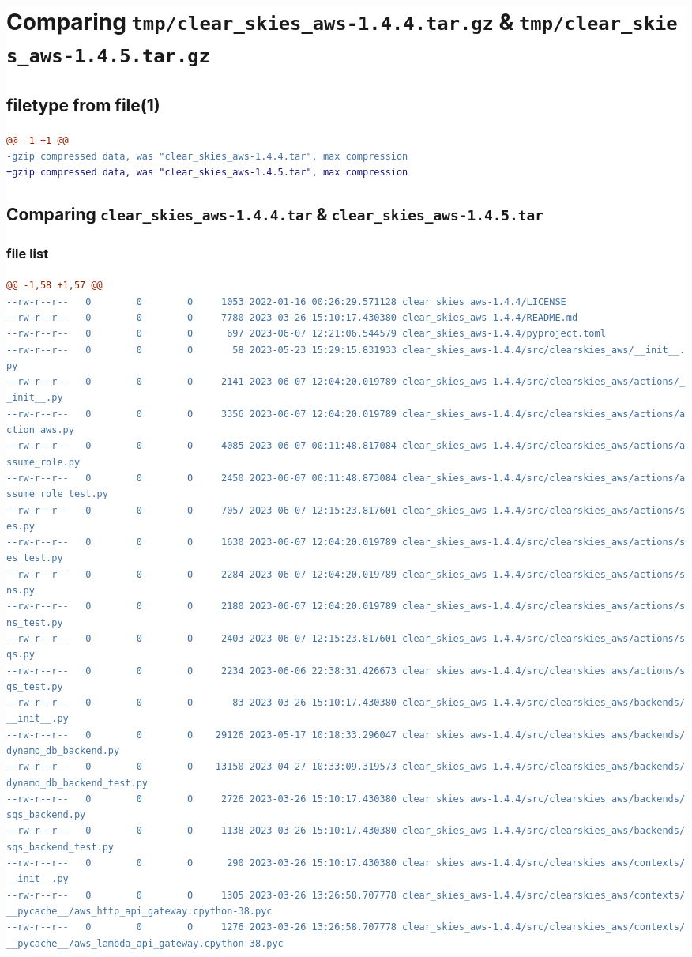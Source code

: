 # Comparing `tmp/clear_skies_aws-1.4.4.tar.gz` & `tmp/clear_skies_aws-1.4.5.tar.gz`

## filetype from file(1)

```diff
@@ -1 +1 @@
-gzip compressed data, was "clear_skies_aws-1.4.4.tar", max compression
+gzip compressed data, was "clear_skies_aws-1.4.5.tar", max compression
```

## Comparing `clear_skies_aws-1.4.4.tar` & `clear_skies_aws-1.4.5.tar`

### file list

```diff
@@ -1,58 +1,57 @@
--rw-r--r--   0        0        0     1053 2022-01-16 00:26:29.571128 clear_skies_aws-1.4.4/LICENSE
--rw-r--r--   0        0        0     7780 2023-03-26 15:10:17.430380 clear_skies_aws-1.4.4/README.md
--rw-r--r--   0        0        0      697 2023-06-07 12:21:06.544579 clear_skies_aws-1.4.4/pyproject.toml
--rw-r--r--   0        0        0       58 2023-05-23 15:29:15.831933 clear_skies_aws-1.4.4/src/clearskies_aws/__init__.py
--rw-r--r--   0        0        0     2141 2023-06-07 12:04:20.019789 clear_skies_aws-1.4.4/src/clearskies_aws/actions/__init__.py
--rw-r--r--   0        0        0     3356 2023-06-07 12:04:20.019789 clear_skies_aws-1.4.4/src/clearskies_aws/actions/action_aws.py
--rw-r--r--   0        0        0     4085 2023-06-07 00:11:48.817084 clear_skies_aws-1.4.4/src/clearskies_aws/actions/assume_role.py
--rw-r--r--   0        0        0     2450 2023-06-07 00:11:48.873084 clear_skies_aws-1.4.4/src/clearskies_aws/actions/assume_role_test.py
--rw-r--r--   0        0        0     7057 2023-06-07 12:15:23.817601 clear_skies_aws-1.4.4/src/clearskies_aws/actions/ses.py
--rw-r--r--   0        0        0     1630 2023-06-07 12:04:20.019789 clear_skies_aws-1.4.4/src/clearskies_aws/actions/ses_test.py
--rw-r--r--   0        0        0     2284 2023-06-07 12:04:20.019789 clear_skies_aws-1.4.4/src/clearskies_aws/actions/sns.py
--rw-r--r--   0        0        0     2180 2023-06-07 12:04:20.019789 clear_skies_aws-1.4.4/src/clearskies_aws/actions/sns_test.py
--rw-r--r--   0        0        0     2403 2023-06-07 12:15:23.817601 clear_skies_aws-1.4.4/src/clearskies_aws/actions/sqs.py
--rw-r--r--   0        0        0     2234 2023-06-06 22:38:31.426673 clear_skies_aws-1.4.4/src/clearskies_aws/actions/sqs_test.py
--rw-r--r--   0        0        0       83 2023-03-26 15:10:17.430380 clear_skies_aws-1.4.4/src/clearskies_aws/backends/__init__.py
--rw-r--r--   0        0        0    29126 2023-05-17 10:18:33.296047 clear_skies_aws-1.4.4/src/clearskies_aws/backends/dynamo_db_backend.py
--rw-r--r--   0        0        0    13150 2023-04-27 10:33:09.319573 clear_skies_aws-1.4.4/src/clearskies_aws/backends/dynamo_db_backend_test.py
--rw-r--r--   0        0        0     2726 2023-03-26 15:10:17.430380 clear_skies_aws-1.4.4/src/clearskies_aws/backends/sqs_backend.py
--rw-r--r--   0        0        0     1138 2023-03-26 15:10:17.430380 clear_skies_aws-1.4.4/src/clearskies_aws/backends/sqs_backend_test.py
--rw-r--r--   0        0        0      290 2023-03-26 15:10:17.430380 clear_skies_aws-1.4.4/src/clearskies_aws/contexts/__init__.py
--rw-r--r--   0        0        0     1305 2023-03-26 13:26:58.707778 clear_skies_aws-1.4.4/src/clearskies_aws/contexts/__pycache__/aws_http_api_gateway.cpython-38.pyc
--rw-r--r--   0        0        0     1276 2023-03-26 13:26:58.707778 clear_skies_aws-1.4.4/src/clearskies_aws/contexts/__pycache__/aws_lambda_api_gateway.cpython-38.pyc
```